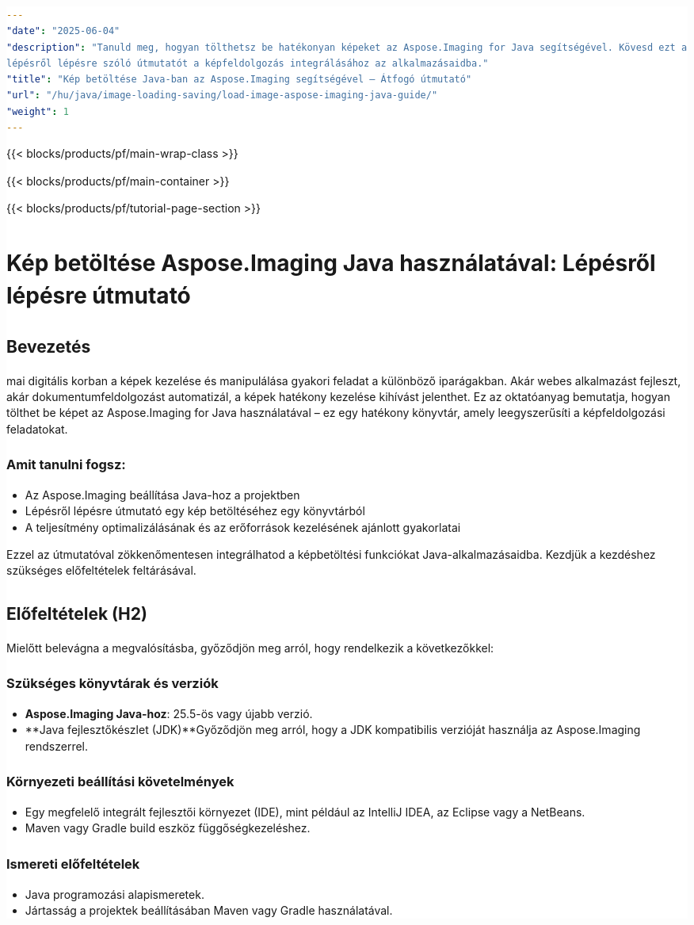 ```yaml
---
"date": "2025-06-04"
"description": "Tanuld meg, hogyan tölthetsz be hatékonyan képeket az Aspose.Imaging for Java segítségével. Kövesd ezt a lépésről lépésre szóló útmutatót a képfeldolgozás integrálásához az alkalmazásaidba."
"title": "Kép betöltése Java-ban az Aspose.Imaging segítségével – Átfogó útmutató"
"url": "/hu/java/image-loading-saving/load-image-aspose-imaging-java-guide/"
"weight": 1
---
```


{{< blocks/products/pf/main-wrap-class >}}

{{< blocks/products/pf/main-container >}}

{{< blocks/products/pf/tutorial-page-section >}}
# Kép betöltése Aspose.Imaging Java használatával: Lépésről lépésre útmutató

## Bevezetés

mai digitális korban a képek kezelése és manipulálása gyakori feladat a különböző iparágakban. Akár webes alkalmazást fejleszt, akár dokumentumfeldolgozást automatizál, a képek hatékony kezelése kihívást jelenthet. Ez az oktatóanyag bemutatja, hogyan tölthet be képet az Aspose.Imaging for Java használatával – ez egy hatékony könyvtár, amely leegyszerűsíti a képfeldolgozási feladatokat.

### Amit tanulni fogsz:
- Az Aspose.Imaging beállítása Java-hoz a projektben
- Lépésről lépésre útmutató egy kép betöltéséhez egy könyvtárból
- A teljesítmény optimalizálásának és az erőforrások kezelésének ajánlott gyakorlatai

Ezzel az útmutatóval zökkenőmentesen integrálhatod a képbetöltési funkciókat Java-alkalmazásaidba. Kezdjük a kezdéshez szükséges előfeltételek feltárásával.

## Előfeltételek (H2)

Mielőtt belevágna a megvalósításba, győződjön meg arról, hogy rendelkezik a következőkkel:

### Szükséges könyvtárak és verziók
- **Aspose.Imaging Java-hoz**: 25.5-ös vagy újabb verzió.
- **Java fejlesztőkészlet (JDK)**Győződjön meg arról, hogy a JDK kompatibilis verzióját használja az Aspose.Imaging rendszerrel.

### Környezeti beállítási követelmények
- Egy megfelelő integrált fejlesztői környezet (IDE), mint például az IntelliJ IDEA, az Eclipse vagy a NetBeans.
- Maven vagy Gradle build eszköz függőségkezeléshez.

### Ismereti előfeltételek
- Java programozási alapismeretek.
- Jártasság a projektek beállításában Maven vagy Gradle használatával.
